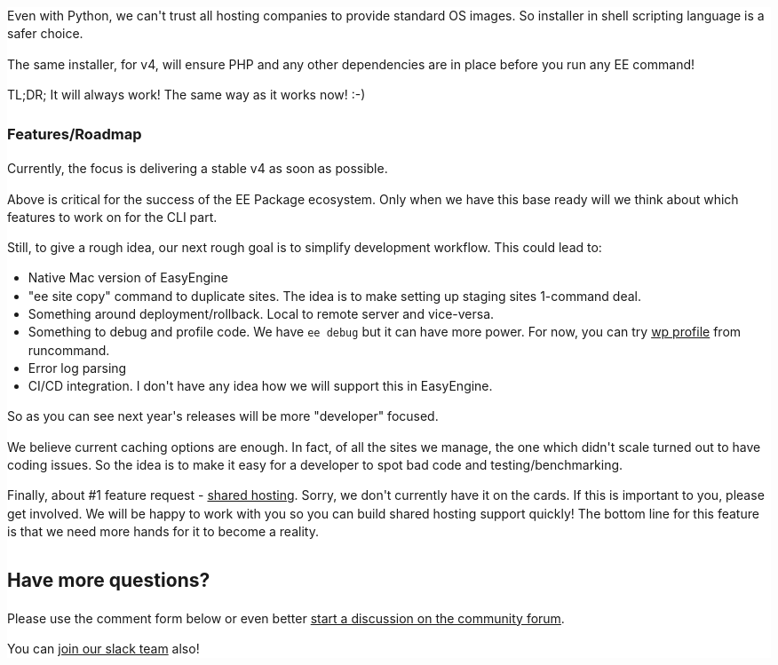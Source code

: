 Even with Python, we can't trust all hosting companies to provide standard OS images. So installer in shell scripting language is a safer choice.

The same installer, for v4, will ensure PHP and any other dependencies are in place before you run any EE command!

TL;DR; It will always work! The same way as it works now! :-)
<h3>Features/Roadmap</h3>
Currently, the focus is delivering a stable v4 as soon as possible.

Above is critical for the success of the EE Package ecosystem. Only when we have this base ready will we think about which features to work on for the CLI part.

Still, to give a rough idea, our next rough goal is to simplify development workflow. This could lead to:
<ul>
 	<li>Native Mac version of EasyEngine</li>
 	<li>"ee site copy" command to duplicate sites. The idea is to make setting up staging sites 1-command deal.</li>
 	<li>Something around deployment/rollback. Local to remote server and vice-versa.</li>
 	<li>Something to debug and profile code. We have <code>ee debug</code> but it can have more power. For now, you can try <a href="https://runcommand.io/wp/profile/">wp profile</a> from runcommand.</li>
 	<li>Error log parsing</li>
 	<li>CI/CD integration. I don't have any idea how we will support this in EasyEngine.</li>
</ul>
So as you can see next year's releases will be more "developer" focused.

We believe current caching options are enough. In fact, of all the sites we manage, the one which didn't scale turned out to have coding issues. So the idea is to make it easy for a developer to spot bad code and testing/benchmarking.

Finally, about #1 feature request - <a href="https://github.com/EasyEngine/easyengine/issues/150">shared hosting</a>. Sorry, we don't currently have it on the cards. If this is important to you, please get involved. We will be happy to work with you so you can build shared hosting support quickly! The bottom line for this feature is that we need more hands for it to become a reality.
<h2>Have more questions?</h2>
Please use the comment form below or even better <a href="http://community.rtcamp.com/c/easyengine">start a discussion on the community forum</a>.

You can <a href="http://slack.easyengine.io/">join our slack team</a> also!